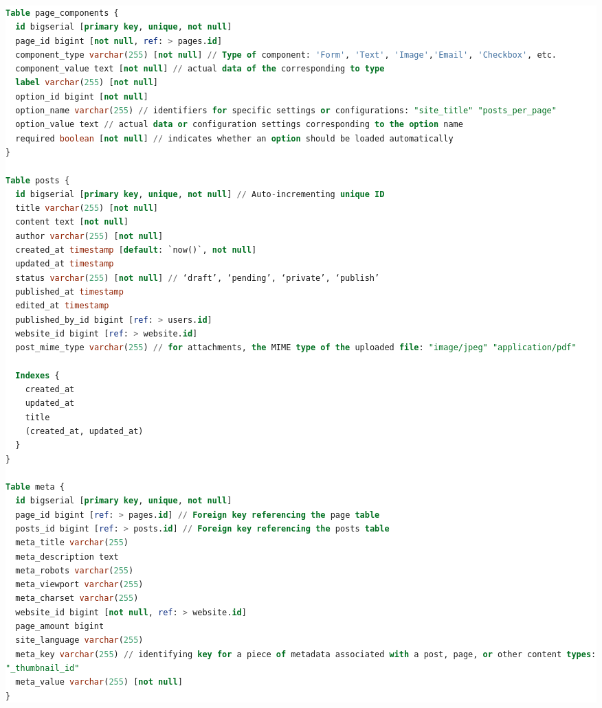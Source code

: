 ```sql
Table page_components {
  id bigserial [primary key, unique, not null]
  page_id bigint [not null, ref: > pages.id]
  component_type varchar(255) [not null] // Type of component: 'Form', 'Text', 'Image','Email', 'Checkbox', etc.
  component_value text [not null] // actual data of the corresponding to type
  label varchar(255) [not null]
  option_id bigint [not null]
  option_name varchar(255) // identifiers for specific settings or configurations: "site_title" "posts_per_page"
  option_value text // actual data or configuration settings corresponding to the option name
  required boolean [not null] // indicates whether an option should be loaded automatically
}

Table posts {
  id bigserial [primary key, unique, not null] // Auto-incrementing unique ID
  title varchar(255) [not null]
  content text [not null]
  author varchar(255) [not null]
  created_at timestamp [default: `now()`, not null]
  updated_at timestamp
  status varchar(255) [not null] // ‘draft’, ‘pending’, ‘private’, ‘publish’
  published_at timestamp
  edited_at timestamp
  published_by_id bigint [ref: > users.id]
  website_id bigint [ref: > website.id]
  post_mime_type varchar(255) // for attachments, the MIME type of the uploaded file: "image/jpeg" "application/pdf"

  Indexes {
    created_at
    updated_at
    title
    (created_at, updated_at)
  }
}

Table meta {
  id bigserial [primary key, unique, not null]
  page_id bigint [ref: > pages.id] // Foreign key referencing the page table
  posts_id bigint [ref: > posts.id] // Foreign key referencing the posts table
  meta_title varchar(255)
  meta_description text
  meta_robots varchar(255)
  meta_viewport varchar(255)
  meta_charset varchar(255)
  website_id bigint [not null, ref: > website.id]
  page_amount bigint
  site_language varchar(255)
  meta_key varchar(255) // identifying key for a piece of metadata associated with a post, page, or other content types: "_thumbnail_id"
  meta_value varchar(255) [not null]  
}

```
